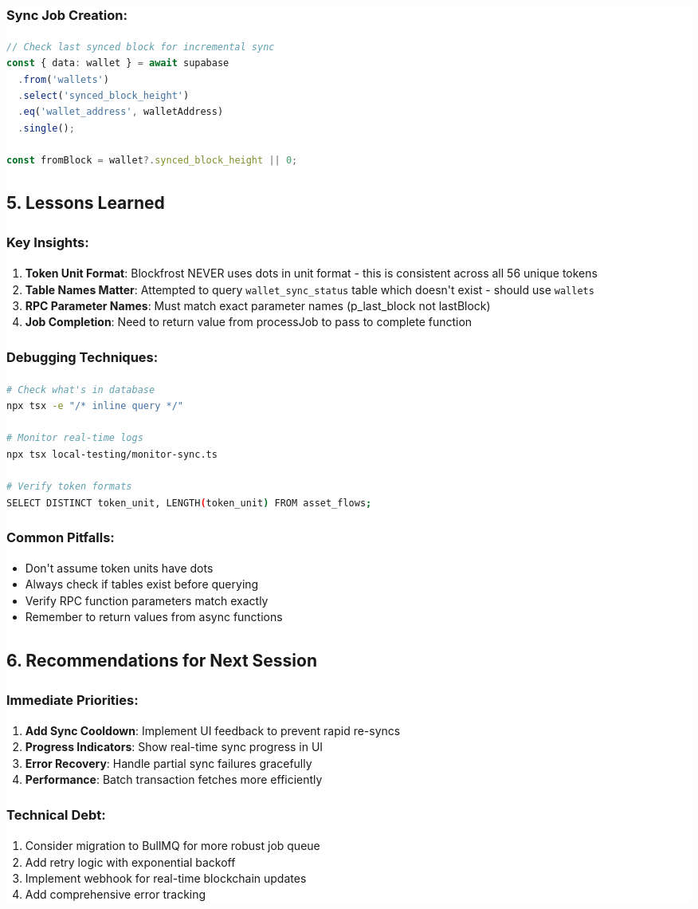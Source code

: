 ### Sync Job Creation:
```typescript
// Check last synced block for incremental sync
const { data: wallet } = await supabase
  .from('wallets')
  .select('synced_block_height')
  .eq('wallet_address', walletAddress)
  .single();

const fromBlock = wallet?.synced_block_height || 0;
```

## 5. Lessons Learned

### Key Insights:
1. **Token Unit Format**: Blockfrost NEVER uses dots in unit format - this is consistent across all 56 unique tokens
2. **Table Names Matter**: Attempted to query `wallet_sync_status` table which doesn't exist - should use `wallets`
3. **RPC Parameter Names**: Must match exact parameter names (p_last_block not lastBlock)
4. **Job Completion**: Need to return value from processJob to pass to complete function

### Debugging Techniques:
```bash
# Check what's in database
npx tsx -e "/* inline query */"

# Monitor real-time logs
npx tsx local-testing/monitor-sync.ts

# Verify token formats
SELECT DISTINCT token_unit, LENGTH(token_unit) FROM asset_flows;
```

### Common Pitfalls:
- Don't assume token units have dots
- Always check if tables exist before querying
- Verify RPC function parameters match exactly
- Remember to return values from async functions

## 6. Recommendations for Next Session

### Immediate Priorities:
1. **Add Sync Cooldown**: Implement UI feedback to prevent rapid re-syncs
2. **Progress Indicators**: Show real-time sync progress in UI
3. **Error Recovery**: Handle partial sync failures gracefully
4. **Performance**: Batch transaction fetches more efficiently

### Technical Debt:
1. Consider migration to BullMQ for more robust job queue
2. Add retry logic with exponential backoff
3. Implement webhook for real-time blockchain updates
4. Add comprehensive error tracking
